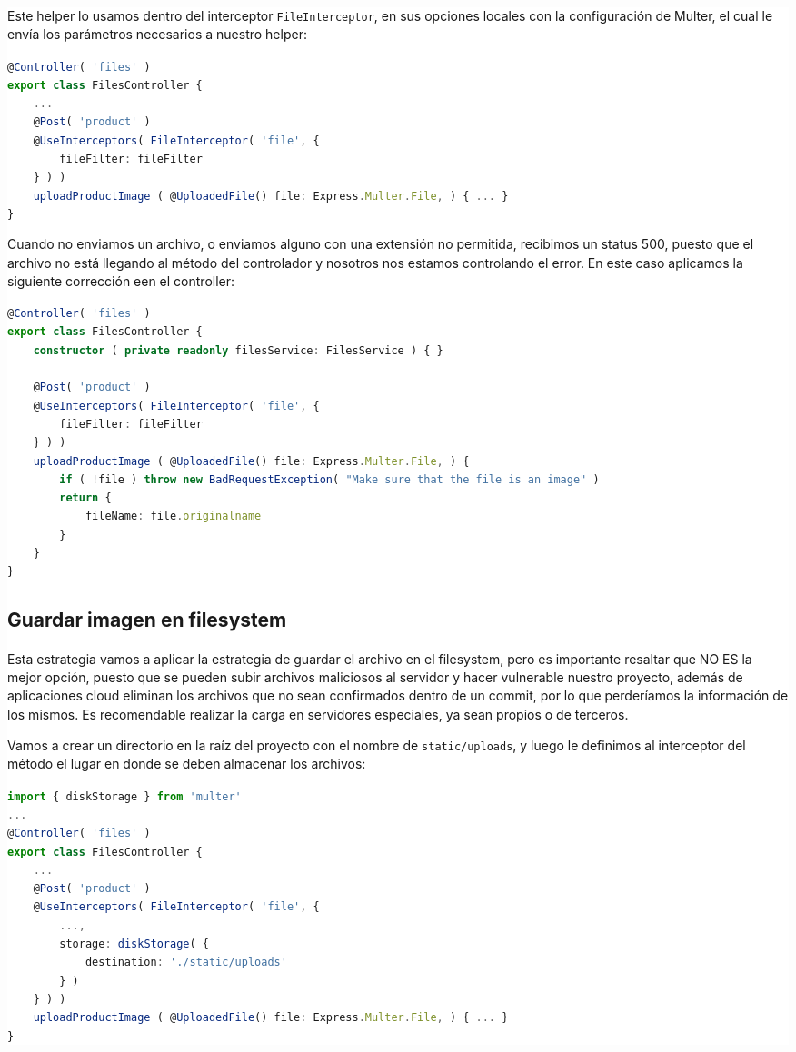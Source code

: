 Este helper lo usamos dentro del interceptor `FileInterceptor`, en sus opciones locales con la configuración de Multer, el cual le envía los parámetros necesarios a nuestro helper:

```ts
@Controller( 'files' )
export class FilesController {
    ...
    @Post( 'product' )
    @UseInterceptors( FileInterceptor( 'file', {
        fileFilter: fileFilter
    } ) )
    uploadProductImage ( @UploadedFile() file: Express.Multer.File, ) { ... }
}
```

Cuando no enviamos un archivo, o enviamos alguno con una extensión no permitida, recibimos un status 500, puesto que el archivo no está llegando al método del controlador y nosotros nos estamos controlando el error. En este caso aplicamos la siguiente corrección een el controller:

```ts
@Controller( 'files' )
export class FilesController {
    constructor ( private readonly filesService: FilesService ) { }

    @Post( 'product' )
    @UseInterceptors( FileInterceptor( 'file', {
        fileFilter: fileFilter
    } ) )
    uploadProductImage ( @UploadedFile() file: Express.Multer.File, ) {
        if ( !file ) throw new BadRequestException( "Make sure that the file is an image" )
        return {
            fileName: file.originalname
        }
    }
}
```

## Guardar imagen en filesystem

Esta estrategia vamos a aplicar la estrategia de guardar el archivo en el filesystem, pero es importante resaltar que NO ES la mejor opción, puesto que se pueden subir archivos maliciosos al servidor y hacer vulnerable nuestro proyecto, además de aplicaciones cloud eliminan los archivos que no sean confirmados dentro de un commit, por lo que perderíamos la información de los mismos. Es recomendable realizar la carga en servidores especiales, ya sean propios o de terceros.

Vamos a crear un directorio en la raíz del proyecto con el nombre de `static/uploads`, y luego le definimos al interceptor del método el lugar en donde se deben almacenar los archivos:

```ts
import { diskStorage } from 'multer'
...
@Controller( 'files' )
export class FilesController {
    ...
    @Post( 'product' )
    @UseInterceptors( FileInterceptor( 'file', {
        ...,
        storage: diskStorage( {
            destination: './static/uploads'
        } )
    } ) )
    uploadProductImage ( @UploadedFile() file: Express.Multer.File, ) { ... }
}
```

